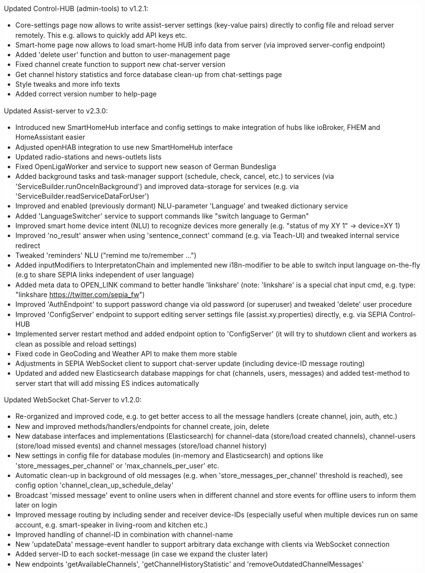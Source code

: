 Updated Control-HUB (admin-tools) to v1.2.1:
* Core-settings page now allows to write assist-server settings (key-value pairs) directly to config file and reload server remotely. This e.g. allows to quickly add API keys etc.
* Smart-home page now allows to load smart-home HUB info data from server (via improved server-config endpoint)
* Added 'delete user' function and button to user-management page
* Fixed channel create function to support new chat-server version
* Get channel history statistics and force database clean-up from chat-settings page
* Style tweaks and more info texts
* Added correct version number to help-page
  
Updated Assist-server to v2.3.0:
* Introduced new SmartHomeHub interface and config settings to make integration of hubs like ioBroker, FHEM and HomeAssistant easier
* Adjusted openHAB integration to use new SmartHomeHub interface
* Updated radio-stations and news-outlets lists
* Fixed OpenLigaWorker and service to support new season of German Bundesliga
* Added background tasks and task-manager support (schedule, check, cancel, etc.) to services (via 'ServiceBuilder.runOnceInBackground') and improved data-storage for services (e.g. via 'ServiceBuilder.readServiceDataForUser')
* Improved and enabled (previously dormant) NLU-parameter 'Language' and tweaked dictionary service
* Added 'LanguageSwitcher' service to support commands like "switch language to German"
* Improved smart home device intent (NLU) to recognize devices more generally (e.g. "status of my XY 1" -> device=XY 1)
* Improved 'no_result' answer when using 'sentence_connect' command (e.g. via Teach-UI) and tweaked internal service redirect
* Tweaked 'reminders' NLU ("remind me to/remember ...")
* Added inputModifiers to InterpretatonChain and implemented new i18n-modifier to be able to switch input language on-the-fly (e.g to share SEPIA links independent of user language)
* Added meta data to OPEN_LINK command to better handle 'linkshare' (note: 'linkshare' is a special chat input cmd, e.g. type: "linkshare https://twitter.com/sepia_fw")
* Improved 'AuthEndpoint' to support password change via old password (or superuser) and tweaked 'delete' user procedure
* Improved 'ConfigServer' endpoint to support editing server settings file (assist.xy.properties) directly, e.g. via SEPIA Control-HUB
* Implemented server restart method and added endpoint option to 'ConfigServer' (it will try to shutdown client and workers as clean as possible and reload settings)
* Fixed code in GeoCoding and Weather API to make them more stable
* Adjustments in SEPIA WebSocket client to support chat-server update (including device-ID message routing)
* Updated and added new Elasticsearch database mappings for chat (channels, users, messages) and added test-method to server start that will add missing ES indices automatically
  
Updated WebSocket Chat-Server to v1.2.0:
* Re-organized and improved code, e.g. to get better access to all the message handlers (create channel, join, auth, etc.)
* New and improved methods/handlers/endpoints for channel create, join, delete
* New database interfaces and implementations (Elasticsearch) for channel-data (store/load created channels), channel-users (store/load missed events) and channel messages (store/load channel history)
* New settings in config file for database modules (in-memory and Elasticsearch) and options like 'store_messages_per_channel' or 'max_channels_per_user' etc.
* Automatic clean-up in background of old messages (e.g. when 'store_messages_per_channel' threshold is reached), see config option 'channel_clean_up_schedule_delay'
* Broadcast 'missed message' event to online users when in different channel and store events for offline users to inform them later on login
* Improved message routing by including sender and receiver device-IDs (especially useful when multiple devices run on same account, e.g. smart-speaker in living-room and kitchen etc.)
* Improved handling of channel-ID in combination with channel-name
* New 'updateData' message-event handler to support arbitrary data exchange with clients via WebSocket connection
* Added server-ID to each socket-message (in case we expand the cluster later)
* New endpoints 'getAvailableChannels', 'getChannelHistoryStatistic' and 'removeOutdatedChannelMessages'
  